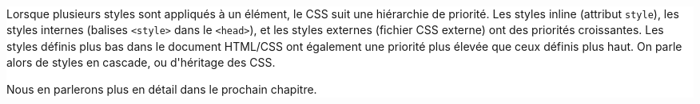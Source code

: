 Lorsque plusieurs styles sont appliqués à un élément, le CSS suit une hiérarchie de priorité. Les styles inline (attribut `style`), les styles internes (balises `<style>` dans le `<head>`), et les styles externes (fichier CSS externe) ont des priorités croissantes. Les styles définis plus bas dans le document HTML/CSS ont également une priorité plus élevée que ceux définis plus haut. On parle alors de styles en cascade, ou d'héritage des CSS.

Nous en parlerons plus en détail dans le prochain chapitre.
